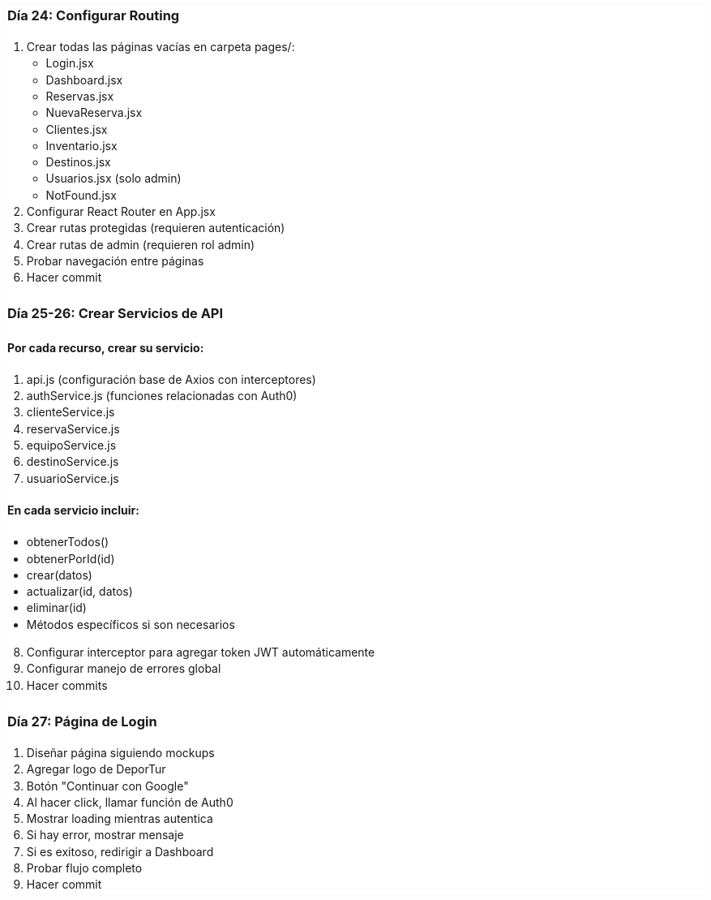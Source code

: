 ### **Día 24: Configurar Routing**

1. Crear todas las páginas vacías en carpeta pages/:
   - Login.jsx
   - Dashboard.jsx
   - Reservas.jsx
   - NuevaReserva.jsx
   - Clientes.jsx
   - Inventario.jsx
   - Destinos.jsx
   - Usuarios.jsx (solo admin)
   - NotFound.jsx
2. Configurar React Router en App.jsx
3. Crear rutas protegidas (requieren autenticación)
4. Crear rutas de admin (requieren rol admin)
5. Probar navegación entre páginas
6. Hacer commit

### **Día 25-26: Crear Servicios de API**

#### Por cada recurso, crear su servicio:
1. api.js (configuración base de Axios con interceptores)
2. authService.js (funciones relacionadas con Auth0)
3. clienteService.js
4. reservaService.js
5. equipoService.js
6. destinoService.js
7. usuarioService.js

#### En cada servicio incluir:
- obtenerTodos()
- obtenerPorId(id)
- crear(datos)
- actualizar(id, datos)
- eliminar(id)
- Métodos específicos si son necesarios

8. Configurar interceptor para agregar token JWT automáticamente
9. Configurar manejo de errores global
10. Hacer commits

### **Día 27: Página de Login**

1. Diseñar página siguiendo mockups
2. Agregar logo de DeporTur
3. Botón "Continuar con Google"
4. Al hacer click, llamar función de Auth0
5. Mostrar loading mientras autentica
6. Si hay error, mostrar mensaje
7. Si es exitoso, redirigir a Dashboard
8. Probar flujo completo
9. Hacer commit

